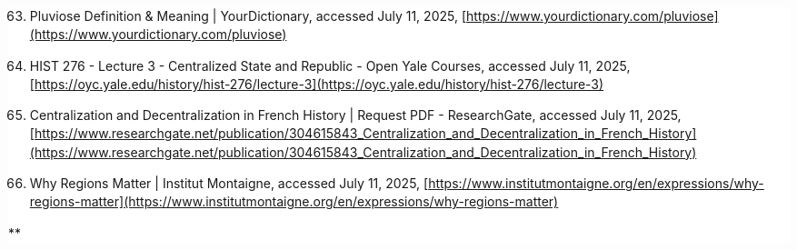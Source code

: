 63. Pluviose Definition & Meaning | YourDictionary, accessed July 11, 2025, [https://www.yourdictionary.com/pluviose](https://www.yourdictionary.com/pluviose)
    
64. HIST 276 - Lecture 3 - Centralized State and Republic - Open Yale Courses, accessed July 11, 2025, [https://oyc.yale.edu/history/hist-276/lecture-3](https://oyc.yale.edu/history/hist-276/lecture-3)
    
65. Centralization and Decentralization in French History | Request PDF - ResearchGate, accessed July 11, 2025, [https://www.researchgate.net/publication/304615843_Centralization_and_Decentralization_in_French_History](https://www.researchgate.net/publication/304615843_Centralization_and_Decentralization_in_French_History)
    
66. Why Regions Matter | Institut Montaigne, accessed July 11, 2025, [https://www.institutmontaigne.org/en/expressions/why-regions-matter](https://www.institutmontaigne.org/en/expressions/why-regions-matter)
    

**